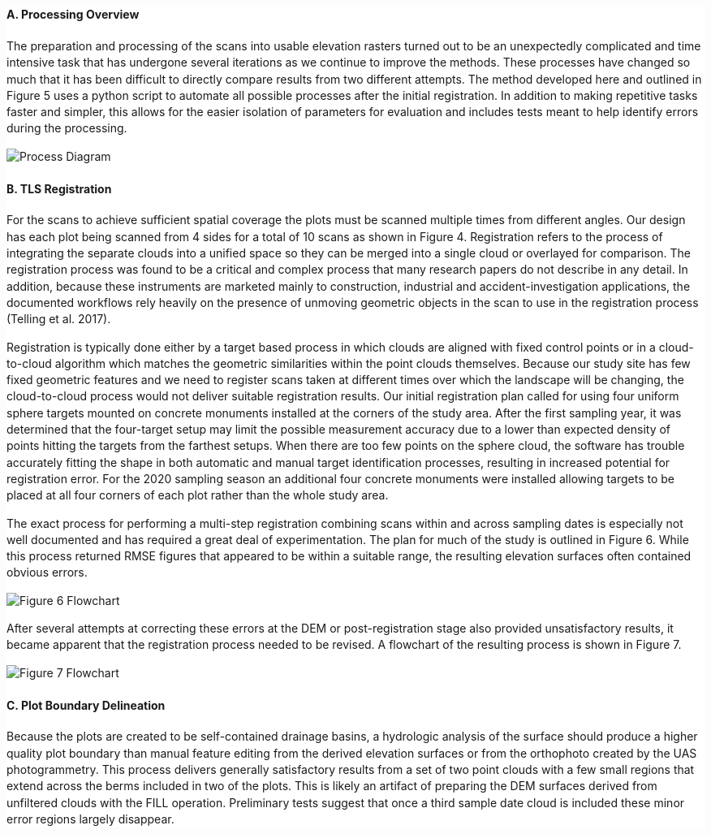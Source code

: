 #### A. Processing Overview

The preparation and processing of the scans into usable elevation rasters turned out to be an unexpectedly complicated and time intensive task that has undergone several iterations as we continue to improve the methods. These processes have changed so much that it has been difficult to directly compare results from two different attempts. The method developed here and outlined in Figure 5 uses a python script to automate all possible processes after the initial registration. In addition to making repetitive tasks faster and simpler, this allows for the easier isolation of parameters for evaluation and includes tests meant to help identify errors during the processing.

![Process Diagram](https://i.imgur.com/xas14GY.png)

#### B. TLS Registration

For the scans to achieve sufficient spatial coverage the plots must be scanned multiple times from different angles. Our design has each plot being scanned from 4 sides for a total of 10 scans as shown in Figure 4. Registration refers to the process of integrating the separate clouds into a unified space so they can be merged into a single cloud or overlayed for comparison. The registration process was found to be a critical and complex process that many research papers do not describe in any detail. In addition, because these instruments are marketed mainly to construction, industrial and accident-investigation applications, the documented workflows rely heavily on the presence of unmoving geometric objects in the scan to use in the registration process (Telling et al. 2017).

Registration is typically done either by a target based process in which clouds are aligned with fixed control points or in a cloud-to-cloud algorithm which matches the geometric similarities within the point clouds themselves. Because our study site has few fixed geometric features and we need to register scans taken at different times over which the landscape will be changing, the cloud-to-cloud process would not deliver suitable registration results. Our initial registration plan called for using four uniform sphere targets mounted on concrete monuments installed at the corners of the study area. After the first sampling year, it was determined that the four-target setup may limit the possible measurement accuracy due to a lower than expected density of points hitting the targets from the farthest setups. When there are too few points on the sphere cloud, the software has trouble accurately fitting the shape in both automatic and manual target identification processes, resulting in increased potential for registration error. For the 2020 sampling season an additional four concrete monuments were installed allowing targets to be placed at all four corners of each plot rather than the whole study area.

The exact process for performing a multi-step registration combining scans within and across sampling dates is especially not well documented and has required a great deal of experimentation. The plan for much of the study is outlined in Figure 6. While this process returned RMSE figures that appeared to be within a suitable range, the resulting elevation surfaces often contained obvious errors.

![Figure 6 Flowchart](https://i.imgur.com/HUZmZLz.png)

After several attempts at correcting these errors at the DEM or post-registration stage also provided unsatisfactory results, it became apparent that the registration process needed to be revised. A flowchart of the resulting process is shown in Figure 7.

![Figure 7 Flowchart](https://i.imgur.com/tgKN2jv.png)

#### C. Plot Boundary Delineation

Because the plots are created to be self-contained drainage basins, a hydrologic analysis of the surface should produce a higher quality plot boundary than manual feature editing from the derived elevation surfaces or from the orthophoto created by the UAS photogrammetry. This process delivers generally satisfactory results from a set of two point clouds with a few small regions that extend across the berms included in two of the plots. This is likely an artifact of preparing the DEM surfaces derived from unfiltered clouds with the FILL operation. Preliminary tests suggest that once a third sample date cloud is included these minor error regions largely disappear.
